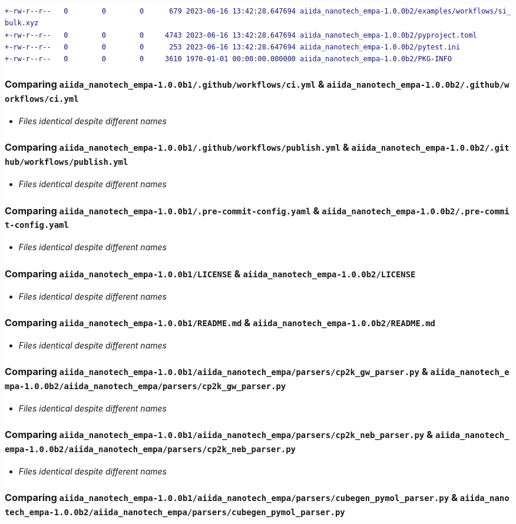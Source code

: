 ```diff
+-rw-r--r--   0        0        0      679 2023-06-16 13:42:28.647694 aiida_nanotech_empa-1.0.0b2/examples/workflows/si_bulk.xyz
+-rw-r--r--   0        0        0     4743 2023-06-16 13:42:28.647694 aiida_nanotech_empa-1.0.0b2/pyproject.toml
+-rw-r--r--   0        0        0      253 2023-06-16 13:42:28.647694 aiida_nanotech_empa-1.0.0b2/pytest.ini
+-rw-r--r--   0        0        0     3610 1970-01-01 00:00:00.000000 aiida_nanotech_empa-1.0.0b2/PKG-INFO
```

### Comparing `aiida_nanotech_empa-1.0.0b1/.github/workflows/ci.yml` & `aiida_nanotech_empa-1.0.0b2/.github/workflows/ci.yml`

 * *Files identical despite different names*

### Comparing `aiida_nanotech_empa-1.0.0b1/.github/workflows/publish.yml` & `aiida_nanotech_empa-1.0.0b2/.github/workflows/publish.yml`

 * *Files identical despite different names*

### Comparing `aiida_nanotech_empa-1.0.0b1/.pre-commit-config.yaml` & `aiida_nanotech_empa-1.0.0b2/.pre-commit-config.yaml`

 * *Files identical despite different names*

### Comparing `aiida_nanotech_empa-1.0.0b1/LICENSE` & `aiida_nanotech_empa-1.0.0b2/LICENSE`

 * *Files identical despite different names*

### Comparing `aiida_nanotech_empa-1.0.0b1/README.md` & `aiida_nanotech_empa-1.0.0b2/README.md`

 * *Files identical despite different names*

### Comparing `aiida_nanotech_empa-1.0.0b1/aiida_nanotech_empa/parsers/cp2k_gw_parser.py` & `aiida_nanotech_empa-1.0.0b2/aiida_nanotech_empa/parsers/cp2k_gw_parser.py`

 * *Files identical despite different names*

### Comparing `aiida_nanotech_empa-1.0.0b1/aiida_nanotech_empa/parsers/cp2k_neb_parser.py` & `aiida_nanotech_empa-1.0.0b2/aiida_nanotech_empa/parsers/cp2k_neb_parser.py`

 * *Files identical despite different names*

### Comparing `aiida_nanotech_empa-1.0.0b1/aiida_nanotech_empa/parsers/cubegen_pymol_parser.py` & `aiida_nanotech_empa-1.0.0b2/aiida_nanotech_empa/parsers/cubegen_pymol_parser.py`
